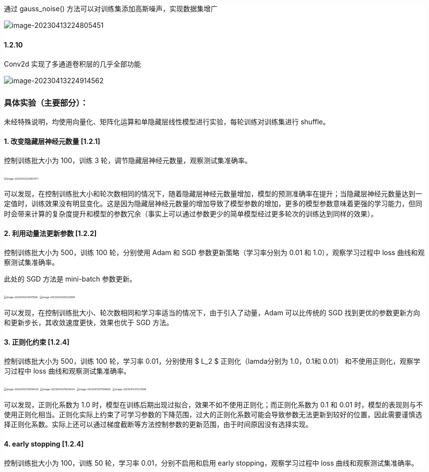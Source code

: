 通过 gauss_noise() 方法可以对训练集添加高斯噪声，实现数据集增广

![image-20230413224805451](C:\Users\23974\AppData\Roaming\Typora\typora-user-images\image-20230413224805451.png)

#### 1.2.10

Conv2d 实现了多通道卷积层的几乎全部功能

![image-20230413224914562](C:\Users\23974\AppData\Roaming\Typora\typora-user-images\image-20230413224914562.png)

### 具体实验（主要部分）：

未经特殊说明，均使用向量化、矩阵化运算和单隐藏层线性模型进行实验，每轮训练对训练集进行 shuffle。

#### 1. 改变隐藏层神经元数量 [1.2.1]

控制训练批大小为 100，训练 3 轮，调节隐藏层神经元数量，观察测试集准确率。

<img src="C:\Users\23974\AppData\Roaming\Typora\typora-user-images\image-20230413203854177.png" alt="image-20230413203854177" style="zoom:35%;" />

可以发现，在控制训练批大小和轮次数相同的情况下，随着隐藏层神经元数量增加，模型的预测准确率在提升；当隐藏层神经元数量达到一定值时，训练效果没有明显变化。这是因为隐藏层神经元数量的增加导致了模型参数的增加，更多的模型参数意味着更强的学习能力，但同时会带来计算的复杂度提升和模型的参数冗余（事实上可以通过参数更少的简单模型经过更多轮次的训练达到同样的效果）。

#### 2. 利用动量法更新参数 [1.2.2]

控制训练批大小为 500，训练 100 轮，分别使用 Adam 和 SGD 参数更新策略（学习率分别为 0.01 和 1.0），观察学习过程中 loss 曲线和观察测试集准确率。

此处的 SGD 方法是 mini-batch 参数更新。

<img src="C:\Users\23974\AppData\Roaming\Typora\typora-user-images\image-20230413210411566.png" alt="image-20230413210411566" style="zoom:35%;" />

<img src="C:\Users\23974\AppData\Roaming\Typora\typora-user-images\image-20230413205523898.png" alt="image-20230413205523898" style="zoom:35%;" />

可以发现，在控制训练批大小、轮次数相同和学习率适当的情况下，由于引入了动量，Adam 可以比传统的 SGD 找到更优的参数更新方向和更新步长，其收敛速度更快，效果也优于 SGD 方法。

#### 3. 正则化约束 [1.2.4]

控制训练批大小为 500，训练 100 轮，学习率 0.01，分别使用 $ L_2 $ 正则化（lamda分别为 1.0，0.1和 0.01） 和不使用正则化，观察学习过程中 loss 曲线和观察测试集准确率。

<img src="C:\Users\23974\AppData\Roaming\Typora\typora-user-images\image-20230413210919429.png" alt="image-20230413210919429" style="zoom:35%;" />

<img src="C:\Users\23974\AppData\Roaming\Typora\typora-user-images\image-20230413211029434.png" alt="image-20230413211029434" style="zoom:35%;" />

<img src="C:\Users\23974\AppData\Roaming\Typora\typora-user-images\image-20230413211108660.png" alt="image-20230413211108660" style="zoom:35%;" />

<img src="C:\Users\23974\AppData\Roaming\Typora\typora-user-images\image-20230413211221696.png" alt="image-20230413211221696" style="zoom:35%;" />

可以发现，正则化系数为 1.0 时，模型在训练后期出现过拟合，效果不如不使用正则化；而正则化系数为 0.1 和 0.01 时，模型的表现则与不使用正则化相当。正则化实际上约束了可学习参数的下降范围，过大的正则化系数可能会导致参数无法更新到较好的位置，因此需要谨慎选择正则化系数。实际上还可以通过梯度截断等方法控制参数的更新范围，由于时间原因没有选择实现。

#### 4. early stopping [1.2.4]

控制训练批大小为 100，训练 50 轮，学习率 0.01，分别不启用和启用 early stopping，观察学习过程中 loss 曲线和观察测试集准确率。
